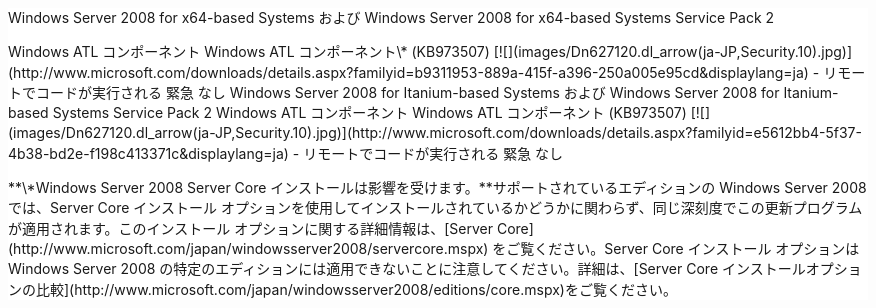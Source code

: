 Windows Server 2008 for x64-based Systems および Windows Server 2008 for x64-based Systems Service Pack 2
</td>
<td style="border:1px solid black;">
Windows ATL コンポーネント
</td>
<td style="border:1px solid black;">
Windows ATL コンポーネント\*  
(KB973507)  
[![](images/Dn627120.dl_arrow(ja-JP,Security.10).jpg)](http://www.microsoft.com/downloads/details.aspx?familyid=b9311953-889a-415f-a396-250a005e95cd&displaylang=ja)
</td>
<td style="border:1px solid black;">
-
</td>
<td style="border:1px solid black;">
リモートでコードが実行される
</td>
<td style="border:1px solid black;">
緊急
</td>
<td style="border:1px solid black;">
なし
</td>
</tr>
<tr class="alternateRow">
<td style="border:1px solid black;">
Windows Server 2008 for Itanium-based Systems および Windows Server 2008 for Itanium-based Systems Service Pack 2
</td>
<td style="border:1px solid black;">
Windows ATL コンポーネント
</td>
<td style="border:1px solid black;">
Windows ATL コンポーネント  
(KB973507)  
[![](images/Dn627120.dl_arrow(ja-JP,Security.10).jpg)](http://www.microsoft.com/downloads/details.aspx?familyid=e5612bb4-5f37-4b38-bd2e-f198c413371c&displaylang=ja)
</td>
<td style="border:1px solid black;">
-
</td>
<td style="border:1px solid black;">
リモートでコードが実行される
</td>
<td style="border:1px solid black;">
緊急
</td>
<td style="border:1px solid black;">
なし
</td>
</tr>
</table>
<p> </p>
**\*Windows Server 2008 Server Core インストールは影響を受けます。**サポートされているエディションの Windows Server 2008 では、Server Core インストール オプションを使用してインストールされているかどうかに関わらず、同じ深刻度でこの更新プログラムが適用されます。このインストール オプションに関する詳細情報は、[Server Core](http://www.microsoft.com/japan/windowsserver2008/servercore.mspx) をご覧ください。Server Core インストール オプションは Windows Server 2008 の特定のエディションには適用できないことに注意してください。詳細は、[Server Core インストールオプションの比較](http://www.microsoft.com/japan/windowsserver2008/editions/core.mspx)をご覧ください。
